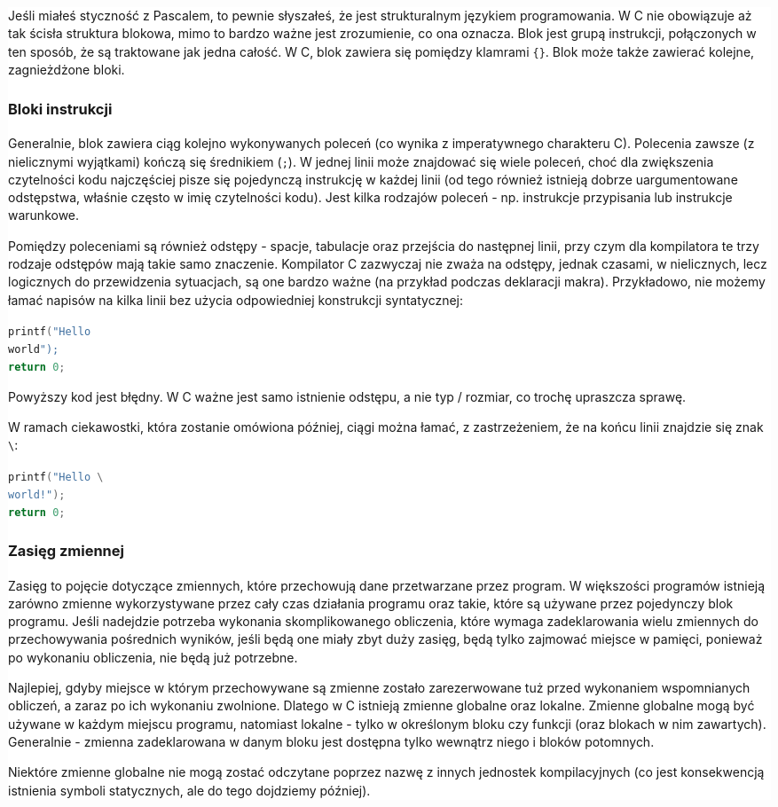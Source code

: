 Jeśli miałeś styczność z Pascalem, to pewnie słyszałeś, że jest strukturalnym językiem programowania. W C nie obowiązuje aż tak ścisła struktura blokowa, mimo to bardzo ważne jest zrozumienie, co ona oznacza. Blok jest grupą instrukcji, połączonych w ten sposób, że są traktowane jak jedna całość. W C, blok zawiera się pomiędzy klamrami `{}`. Blok może także zawierać kolejne, zagnieżdżone bloki.

### Bloki instrukcji

Generalnie, blok zawiera ciąg kolejno wykonywanych poleceń (co wynika z imperatywnego charakteru C). Polecenia zawsze (z nielicznymi wyjątkami) kończą się średnikiem (`;`). W jednej linii może znajdować się wiele poleceń, choć dla zwiększenia czytelności kodu najczęściej pisze się pojedynczą instrukcję w każdej linii (od tego również istnieją dobrze uargumentowane odstępstwa, właśnie często w imię czytelności kodu). Jest kilka rodzajów poleceń - np. instrukcje przypisania lub instrukcje warunkowe.

Pomiędzy poleceniami są również odstępy - spacje, tabulacje oraz przejścia do następnej linii, przy czym dla kompilatora te trzy rodzaje odstępów mają takie samo znaczenie. Kompilator C zazwyczaj nie zważa na odstępy, jednak czasami, w nielicznych, lecz logicznych do przewidzenia sytuacjach, są one bardzo ważne (na przykład podczas deklaracji makra). Przykładowo, nie możemy łamać napisów na kilka linii bez użycia odpowiedniej konstrukcji syntatycznej:

```c
printf("Hello
world");
return 0;
```

Powyższy kod jest błędny. W C ważne jest samo istnienie odstępu, a nie typ / rozmiar, co trochę upraszcza sprawę.

W ramach ciekawostki, która zostanie omówiona później, ciągi można łamać, z zastrzeżeniem, że na końcu linii znajdzie się znak  `\`:

```c
printf("Hello \
world!");
return 0;
```

### Zasięg zmiennej

Zasięg to pojęcie dotyczące zmiennych, które przechowują dane przetwarzane przez program. W większości programów istnieją zarówno zmienne wykorzystywane przez cały czas działania programu oraz takie, które są używane przez pojedynczy blok programu. Jeśli nadejdzie potrzeba wykonania skomplikowanego obliczenia,  które wymaga zadeklarowania wielu zmiennych do przechowywania pośrednich wyników, jeśli będą one miały zbyt duży zasięg, będą tylko zajmować miejsce w pamięci, ponieważ po wykonaniu obliczenia, nie będą już potrzebne.

Najlepiej, gdyby miejsce w którym przechowywane są zmienne zostało zarezerwowane tuż przed wykonaniem wspomnianych obliczeń, a zaraz po ich wykonaniu zwolnione. Dlatego w C istnieją zmienne globalne oraz lokalne. Zmienne globalne mogą być używane w każdym miejscu programu, natomiast lokalne - tylko w określonym bloku czy funkcji (oraz blokach w nim zawartych). Generalnie - zmienna zadeklarowana w danym bloku jest dostępna tylko wewnątrz niego i bloków potomnych.

Niektóre zmienne globalne nie mogą zostać odczytane poprzez nazwę z innych jednostek kompilacyjnych (co jest konsekwencją istnienia symboli statycznych, ale do tego dojdziemy później).
